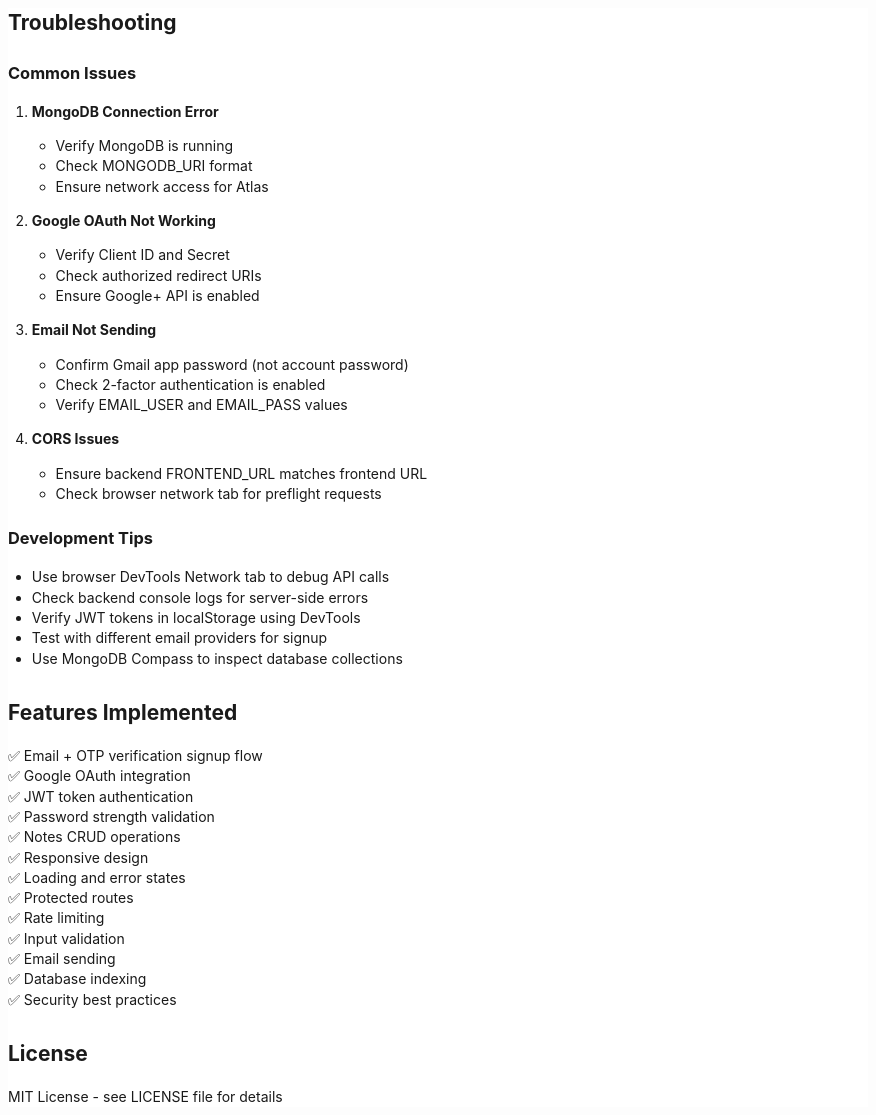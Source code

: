 ## Troubleshooting

### Common Issues

1. **MongoDB Connection Error**
   - Verify MongoDB is running
   - Check MONGODB_URI format
   - Ensure network access for Atlas

2. **Google OAuth Not Working**
   - Verify Client ID and Secret
   - Check authorized redirect URIs
   - Ensure Google+ API is enabled

3. **Email Not Sending**
   - Confirm Gmail app password (not account password)
   - Check 2-factor authentication is enabled
   - Verify EMAIL_USER and EMAIL_PASS values

4. **CORS Issues**
   - Ensure backend FRONTEND_URL matches frontend URL
   - Check browser network tab for preflight requests

### Development Tips

- Use browser DevTools Network tab to debug API calls
- Check backend console logs for server-side errors
- Verify JWT tokens in localStorage using DevTools
- Test with different email providers for signup
- Use MongoDB Compass to inspect database collections

## Features Implemented

✅ Email + OTP verification signup flow  
✅ Google OAuth integration  
✅ JWT token authentication  
✅ Password strength validation  
✅ Notes CRUD operations  
✅ Responsive design  
✅ Loading and error states  
✅ Protected routes  
✅ Rate limiting  
✅ Input validation  
✅ Email sending  
✅ Database indexing  
✅ Security best practices  

## License

MIT License - see LICENSE file for details